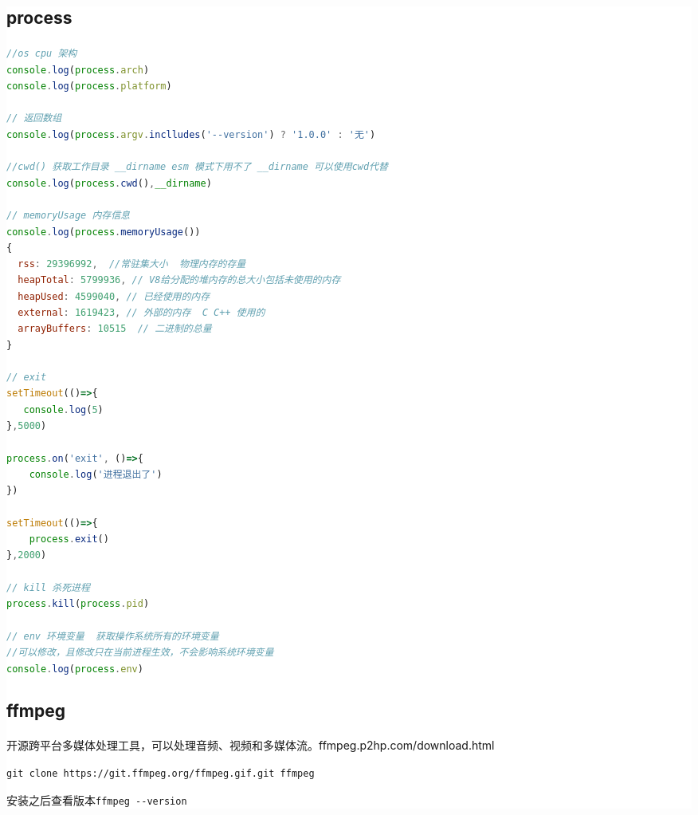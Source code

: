 ## process

```js
//os cpu 架构
console.log(process.arch)
console.log(process.platform)

// 返回数组
console.log(process.argv.inclludes('--version') ? '1.0.0' : '无')

//cwd() 获取工作目录 __dirname esm 模式下用不了 __dirname 可以使用cwd代替
console.log(process.cwd(),__dirname)

// memoryUsage 内存信息
console.log(process.memoryUsage())
{
  rss: 29396992,  //常驻集大小  物理内存的存量
  heapTotal: 5799936, // V8给分配的堆内存的总大小包括未使用的内存
  heapUsed: 4599040, // 已经使用的内存
  external: 1619423, // 外部的内存  C C++ 使用的
  arrayBuffers: 10515  // 二进制的总量
}

// exit
setTimeout(()=>{
   console.log(5)
},5000)

process.on('exit', ()=>{
    console.log('进程退出了')
})

setTimeout(()=>{
    process.exit()
},2000)

// kill 杀死进程
process.kill(process.pid)

// env 环境变量  获取操作系统所有的环境变量  
//可以修改，且修改只在当前进程生效，不会影响系统环境变量
console.log(process.env)
```

## ffmpeg

开源跨平台多媒体处理工具，可以处理音频、视频和多媒体流。ffmpeg.p2hp.com/download.html

`git clone https://git.ffmpeg.org/ffmpeg.gif.git ffmpeg`

安装之后查看版本`ffmpeg --version`
